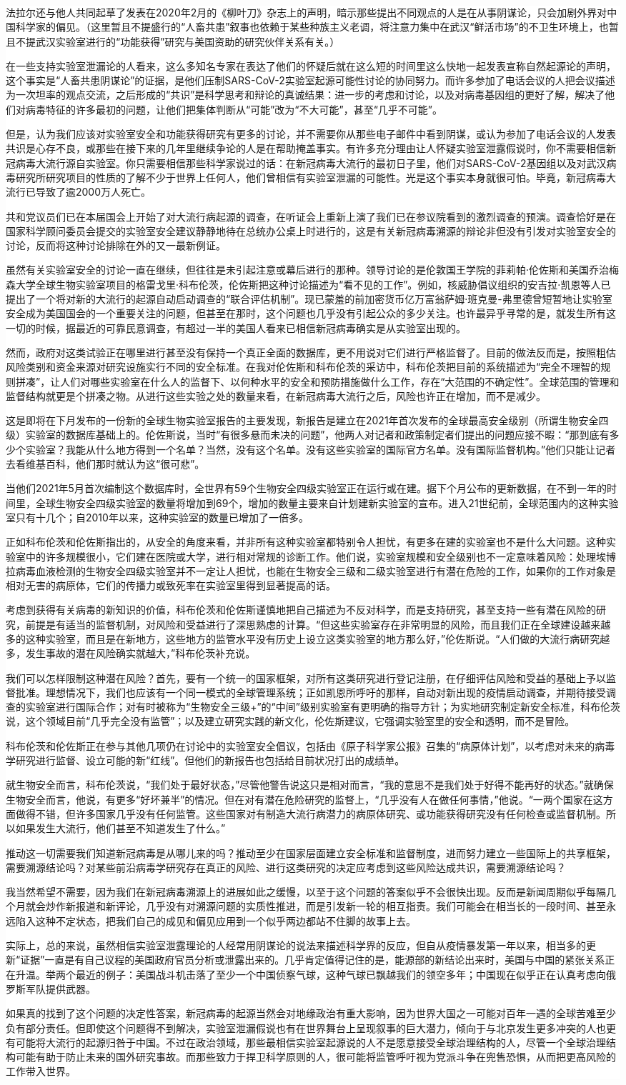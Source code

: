 法拉尔还与他人共同起草了发表在2020年2月的《柳叶刀》杂志上的声明，暗示那些提出不同观点的人是在从事阴谋论，只会加剧外界对中国科学家的偏见。（这里暂且不提盛行的“人畜共患”叙事也依赖于某些种族主义老调，将注意力集中在武汉“鲜活市场”的不卫生环境上，也暂且不提武汉实验室进行的“功能获得”研究与美国资助的研究伙伴关系有关。）

在一些支持实验室泄漏论的人看来，这么多知名专家在表达了他们的怀疑后就在这么短的时间里这么快地一起发表宣称自然起源论的声明，这个事实是“人畜共患阴谋论”的证据，是他们压制SARS-CoV-2实验室起源可能性讨论的协同努力。而许多参加了电话会议的人把会议描述为一次坦率的观点交流，之后形成的“共识”是科学思考和辩论的真诚结果：进一步的考虑和讨论，以及对病毒基因组的更好了解，解决了他们对病毒特征的许多最初的问题，让他们把集体判断从“可能”改为“不大可能”，甚至“几乎不可能”。

但是，认为我们应该对实验室安全和功能获得研究有更多的讨论，并不需要你从那些电子邮件中看到阴谋，或认为参加了电话会议的人发表共识是心存不良，或那些在接下来的几年里继续争论的人是在帮助掩盖事实。有许多充分理由让人怀疑实验室泄露假说时，你不需要相信新冠病毒大流行源自实验室。你只需要相信那些科学家说过的话：在新冠病毒大流行的最初日子里，他们对SARS-CoV-2基因组以及对武汉病毒研究所研究项目的性质的了解不少于世界上任何人，他们曾相信有实验室泄漏的可能性。光是这个事实本身就很可怕。毕竟，新冠病毒大流行已导致了逾2000万人死亡。

共和党议员们已在本届国会上开始了对大流行病起源的调查，在听证会上重新上演了我们已在参议院看到的激烈调查的预演。调查恰好是在国家科学顾问委员会提交的实验室安全建议静静地待在总统办公桌上时进行的，这是有关新冠病毒溯源的辩论非但没有引发对实验室安全的讨论，反而将这种讨论排除在外的又一最新例证。

虽然有关实验室安全的讨论一直在继续，但往往是未引起注意或幕后进行的那种。领导讨论的是伦敦国王学院的菲莉帕·伦佐斯和美国乔治梅森大学全球生物实验室项目的格雷戈里·科布伦茨，伦佐斯把这种讨论描述为“看不见的工作”。例如，核威胁倡议组织的安吉拉·凯恩等人已提出了一个将对新的大流行的起源自动启动调查的“联合评估机制”。现已蒙羞的前加密货币亿万富翁萨姆·班克曼-弗里德曾短暂地让实验室安全成为美国国会的一个重要关注的问题，但甚至在那时，这个问题也几乎没有引起公众的多少关注。也许最异乎寻常的是，就发生所有这一切的时候，据最近的可靠民意调查，有超过一半的美国人看来已相信新冠病毒确实是从实验室出现的。

然而，政府对这类试验正在哪里进行甚至没有保持一个真正全面的数据库，更不用说对它们进行严格监督了。目前的做法反而是，按照粗估风险类别和资金来源对研究设施实行不同的安全标准。在我对伦佐斯和科布伦茨的采访中，科布伦茨把目前的系统描述为“完全不理智的规则拼凑”，让人们对哪些实验室在什么人的监督下、以何种水平的安全和预防措施做什么工作，存在“大范围的不确定性”。全球范围的管理和监督结构就更是个拼凑之物。从进行这些实验之处的数量来看，在新冠病毒大流行之后，风险也许正在增加，而不是减少。

这是即将在下月发布的一份新的全球生物实验室报告的主要发现，新报告是建立在2021年首次发布的全球最高安全级别（所谓生物安全四级）实验室的数据库基础上的。伦佐斯说，当时“有很多悬而未决的问题”，他两人对记者和政策制定者们提出的问题应接不暇：“那到底有多少个实验室？我能从什么地方得到一个名单？当然，没有这个名单。没有这些实验室的国际官方名单。没有国际监督机构。”他们只能让记者去看维基百科，他们那时就认为这“很可悲”。

当他们2021年5月首次编制这个数据库时，全世界有59个生物安全四级实验室正在运行或在建。据下个月公布的更新数据，在不到一年的时间里，全球生物安全四级实验室的数量将增加到69个，增加的数量主要来自计划建新实验室的宣布。进入21世纪前，全球范围内的这种实验室只有十几个；自2010年以来，这种实验室的数量已增加了一倍多。

正如科布伦茨和伦佐斯指出的，从安全的角度来看，并非所有这种实验室都特别令人担忧，有更多在建的实验室也不是什么大问题。这种实验室中的许多规模很小，它们建在医院或大学，进行相对常规的诊断工作。他们说，实验室规模和安全级别也不一定意味着风险：处理埃博拉病毒血液检测的生物安全四级实验室并不一定让人担忧，也能在生物安全三级和二级实验室进行有潜在危险的工作，如果你的工作对象是相对无害的病原体，它们的传播力或致死率在实验室里得到显著提高的话。

考虑到获得有关病毒的新知识的价值，科布伦茨和伦佐斯谨慎地把自己描述为不反对科学，而是支持研究，甚至支持一些有潜在风险的研究，前提是有适当的监督机制，对风险和受益进行了深思熟虑的计算。“但这些实验室存在非常明显的风险，而且我们正在全球建设越来越多的这种实验室，而且是在新地方，这些地方的监管水平没有历史上设立这类实验室的地方那么好，”伦佐斯说。“人们做的大流行病研究越多，发生事故的潜在风险确实就越大，”科布伦茨补充说。

我们可以怎样限制这种潜在风险？首先，要有一个统一的国家框架，对所有这类研究进行登记注册，在仔细评估风险和受益的基础上予以监督批准。理想情况下，我们也应该有一个同一模式的全球管理系统；正如凯恩所呼吁的那样，自动对新出现的疫情启动调查，并期待接受调查的实验室进行国际合作；对有时被称为“生物安全三级+”的“中间”级别实验室有更明确的指导方针；为实地研究制定新安全标准，科布伦茨说，这个领域目前“几乎完全没有监管”；以及建立研究实践的新文化，伦佐斯建议，它强调实验室里的安全和透明，而不是冒险。

科布伦茨和伦佐斯正在参与其他几项仍在讨论中的实验室安全倡议，包括由《原子科学家公报》召集的“病原体计划”，以考虑对未来的病毒学研究进行监督、设立可能的新“红线”。但他们的新报告也包括给目前状况打出的成绩单。

就生物安全而言，科布伦茨说，“我们处于最好状态，”尽管他警告说这只是相对而言，“我的意思不是我们处于好得不能再好的状态。”就确保生物安全而言，他说，有更多“好坏兼半”的情况。但在对有潜在危险研究的监督上，“几乎没有人在做任何事情，”他说。“一两个国家在这方面做得不错，但许多国家几乎没有任何监管。这些国家对有制造大流行病潜力的病原体研究、或功能获得研究没有任何检查或监督机制。所以如果发生大流行，他们甚至不知道发生了什么。”

推动这一切需要我们知道新冠病毒是从哪儿来的吗？推动至少在国家层面建立安全标准和监督制度，进而努力建立一些国际上的共享框架，需要溯源结论吗？对某些前沿病毒学研究存在真正的风险、进行这类研究的决定应考虑到这些风险达成共识，需要溯源结论吗？

我当然希望不需要，因为我们在新冠病毒溯源上的进展如此之缓慢，以至于这个问题的答案似乎不会很快出现。反而是新闻周期似乎每隔几个月就会炒作新报道和新评论，几乎没有对溯源问题的实质性推进，而是引发新一轮的相互指责。我们可能会在相当长的一段时间、甚至永远陷入这种不定状态，把我们自己的成见和偏见应用到一个似乎两边都站不住脚的故事上去。

实际上，总的来说，虽然相信实验室泄露理论的人经常用阴谋论的说法来描述科学界的反应，但自从疫情暴发第一年以来，相当多的更新“证据”一直是有自己议程的美国政府官员分析或泄露出来的。几乎肯定值得记住的是，能源部的新结论出来时，美国与中国的紧张关系正在升温。举两个最近的例子：美国战斗机击落了至少一个中国侦察气球，这种气球已飘越我们的领空多年；中国现在似乎正在认真考虑向俄罗斯军队提供武器。

如果真的找到了这个问题的决定性答案，新冠病毒的起源当然会对地缘政治有重大影响，因为世界大国之一可能对百年一遇的全球苦难至少负有部分责任。但即使这个问题得不到解决，实验室泄漏假说也有在世界舞台上呈现叙事的巨大潜力，倾向于与北京发生更多冲突的人也更有可能将大流行的起源归咎于中国。不过在政治领域，那些最相信实验室起源说的人不是愿意接受全球治理结构的人，尽管一个全球治理结构可能有助于防止未来的国外研究事故。而那些致力于捍卫科学原则的人，很可能将监管呼吁视为党派斗争在兜售恐惧，从而把更高风险的工作带入世界。
